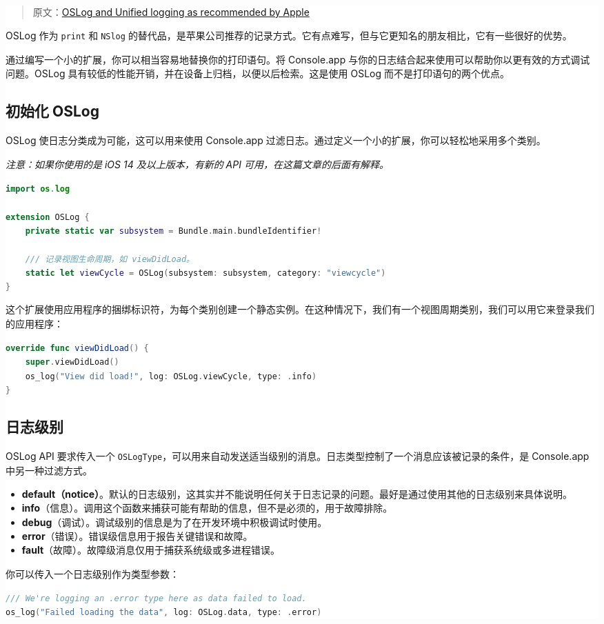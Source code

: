 > 原文：[OSLog and Unified logging as recommended by Apple](https://www.avanderlee.com/debugging/oslog-unified-logging/)



OSLog 作为 `print` 和 `NSlog` 的替代品，是苹果公司推荐的记录方式。它有点难写，但与它更知名的朋友相比，它有一些很好的优势。

通过编写一个小的扩展，你可以相当容易地替换你的打印语句。将 Console.app 与你的日志结合起来使用可以帮助你以更有效的方式调试问题。OSLog 具有较低的性能开销，并在设备上归档，以便以后检索。这是使用 OSLog 而不是打印语句的两个优点。



## 初始化 OSLog

OSLog 使日志分类成为可能，这可以用来使用 Console.app 过滤日志。通过定义一个小的扩展，你可以轻松地采用多个类别。

*注意：如果你使用的是 iOS 14 及以上版本，有新的 API 可用，在这篇文章的后面有解释。*

```swift
import os.log

extension OSLog {
    private static var subsystem = Bundle.main.bundleIdentifier!

    /// 记录视图生命周期，如 viewDidLoad。
    static let viewCycle = OSLog(subsystem: subsystem, category: "viewcycle")
}
```

这个扩展使用应用程序的捆绑标识符，为每个类别创建一个静态实例。在这种情况下，我们有一个视图周期类别，我们可以用它来登录我们的应用程序：

```swift
override func viewDidLoad() {
    super.viewDidLoad()
    os_log("View did load!", log: OSLog.viewCycle, type: .info)
}
```



## 日志级别

OSLog API 要求传入一个 `OSLogType`，可以用来自动发送适当级别的消息。日志类型控制了一个消息应该被记录的条件，是 Console.app 中另一种过滤方式。

* **default（notice）**。默认的日志级别，这其实并不能说明任何关于日志记录的问题。最好是通过使用其他的日志级别来具体说明。
* **info**（信息）。调用这个函数来捕获可能有帮助的信息，但不是必须的，用于故障排除。
* **debug**（调试）。调试级别的信息是为了在开发环境中积极调试时使用。
* **error**（错误）。错误级信息用于报告关键错误和故障。
* **fault**（故障）。故障级消息仅用于捕获系统级或多进程错误。



你可以传入一个日志级别作为类型参数：

```swift
/// We're logging an .error type here as data failed to load.
os_log("Failed loading the data", log: OSLog.data, type: .error)
```

